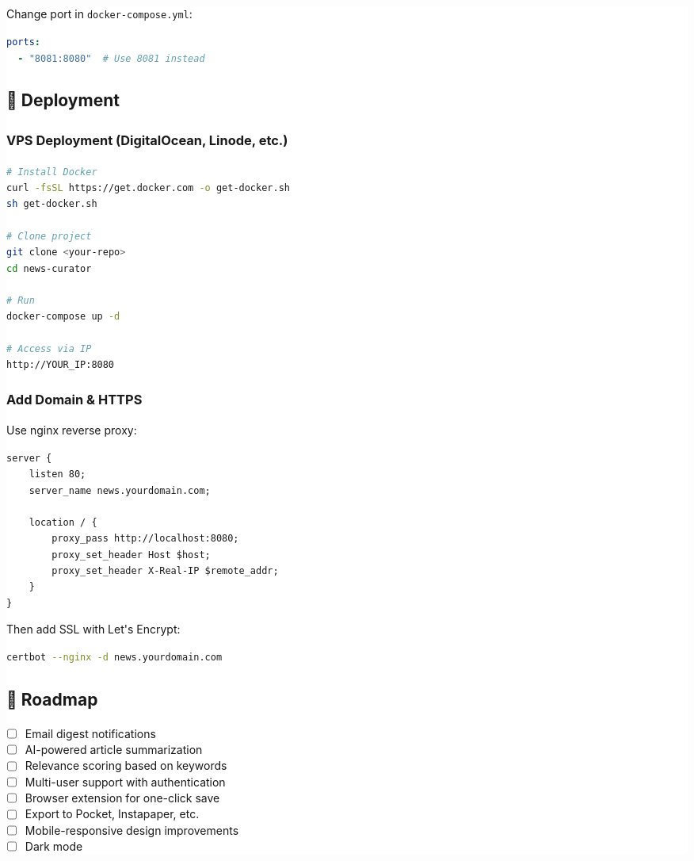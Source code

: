 Change port in `docker-compose.yml`:
```yaml
ports:
  - "8081:8080"  # Use 8081 instead
```

## 🚀 Deployment

### VPS Deployment (DigitalOcean, Linode, etc.)

```bash
# Install Docker
curl -fsSL https://get.docker.com -o get-docker.sh
sh get-docker.sh

# Clone project
git clone <your-repo>
cd news-curator

# Run
docker-compose up -d

# Access via IP
http://YOUR_IP:8080
```

### Add Domain & HTTPS

Use nginx reverse proxy:

```nginx
server {
    listen 80;
    server_name news.yourdomain.com;

    location / {
        proxy_pass http://localhost:8080;
        proxy_set_header Host $host;
        proxy_set_header X-Real-IP $remote_addr;
    }
}
```

Then add SSL with Let's Encrypt:
```bash
certbot --nginx -d news.yourdomain.com
```

## 📝 Roadmap

- [ ] Email digest notifications
- [ ] AI-powered article summarization
- [ ] Relevance scoring based on keywords
- [ ] Multi-user support with authentication
- [ ] Browser extension for one-click save
- [ ] Export to Pocket, Instapaper, etc.
- [ ] Mobile-responsive design improvements
- [ ] Dark mode
